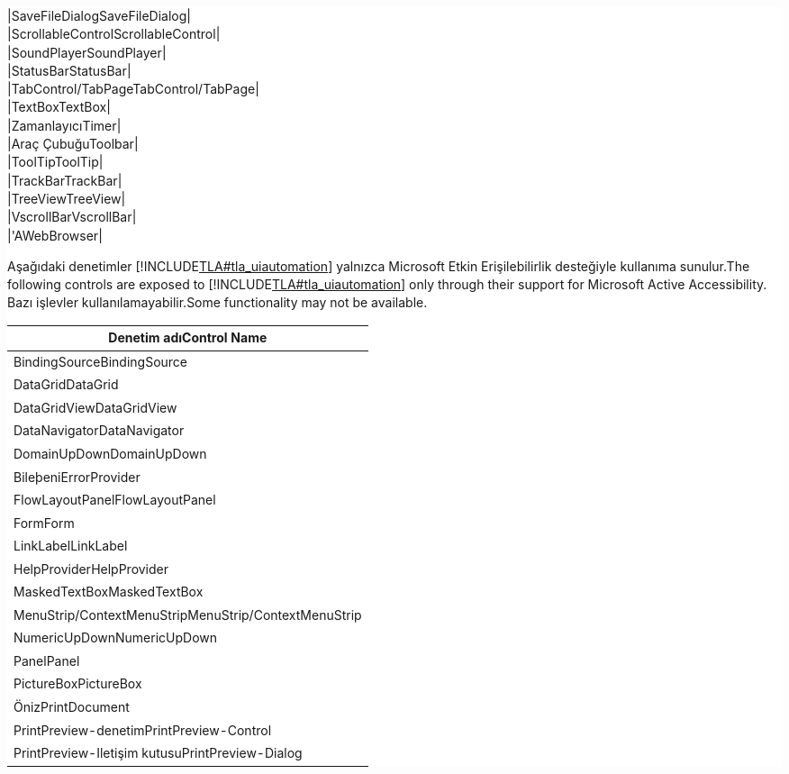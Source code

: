 |<span data-ttu-id="5b9ab-253">SaveFileDialog</span><span class="sxs-lookup"><span data-stu-id="5b9ab-253">SaveFileDialog</span></span>|  
|<span data-ttu-id="5b9ab-254">ScrollableControl</span><span class="sxs-lookup"><span data-stu-id="5b9ab-254">ScrollableControl</span></span>|  
|<span data-ttu-id="5b9ab-255">SoundPlayer</span><span class="sxs-lookup"><span data-stu-id="5b9ab-255">SoundPlayer</span></span>|  
|<span data-ttu-id="5b9ab-256">StatusBar</span><span class="sxs-lookup"><span data-stu-id="5b9ab-256">StatusBar</span></span>|  
|<span data-ttu-id="5b9ab-257">TabControl/TabPage</span><span class="sxs-lookup"><span data-stu-id="5b9ab-257">TabControl/TabPage</span></span>|  
|<span data-ttu-id="5b9ab-258">TextBox</span><span class="sxs-lookup"><span data-stu-id="5b9ab-258">TextBox</span></span>|  
|<span data-ttu-id="5b9ab-259">Zamanlayıcı</span><span class="sxs-lookup"><span data-stu-id="5b9ab-259">Timer</span></span>|  
|<span data-ttu-id="5b9ab-260">Araç Çubuğu</span><span class="sxs-lookup"><span data-stu-id="5b9ab-260">Toolbar</span></span>|  
|<span data-ttu-id="5b9ab-261">ToolTip</span><span class="sxs-lookup"><span data-stu-id="5b9ab-261">ToolTip</span></span>|  
|<span data-ttu-id="5b9ab-262">TrackBar</span><span class="sxs-lookup"><span data-stu-id="5b9ab-262">TrackBar</span></span>|  
|<span data-ttu-id="5b9ab-263">TreeView</span><span class="sxs-lookup"><span data-stu-id="5b9ab-263">TreeView</span></span>|  
|<span data-ttu-id="5b9ab-264">VscrollBar</span><span class="sxs-lookup"><span data-stu-id="5b9ab-264">VscrollBar</span></span>|  
|<span data-ttu-id="5b9ab-265">'A</span><span class="sxs-lookup"><span data-stu-id="5b9ab-265">WebBrowser</span></span>|  
  
 <span data-ttu-id="5b9ab-266">Aşağıdaki denetimler [!INCLUDE[TLA#tla_uiautomation](../../../includes/tlasharptla-uiautomation-md.md)] yalnızca Microsoft Etkin Erişilebilirlik desteğiyle kullanıma sunulur.</span><span class="sxs-lookup"><span data-stu-id="5b9ab-266">The following controls are exposed to [!INCLUDE[TLA#tla_uiautomation](../../../includes/tlasharptla-uiautomation-md.md)] only through their support for Microsoft Active Accessibility.</span></span> <span data-ttu-id="5b9ab-267">Bazı işlevler kullanılamayabilir.</span><span class="sxs-lookup"><span data-stu-id="5b9ab-267">Some functionality may not be available.</span></span>  
  
|<span data-ttu-id="5b9ab-268">Denetim adı</span><span class="sxs-lookup"><span data-stu-id="5b9ab-268">Control Name</span></span>|  
|------------------|  
|<span data-ttu-id="5b9ab-269">BindingSource</span><span class="sxs-lookup"><span data-stu-id="5b9ab-269">BindingSource</span></span>|  
|<span data-ttu-id="5b9ab-270">DataGrid</span><span class="sxs-lookup"><span data-stu-id="5b9ab-270">DataGrid</span></span>|  
|<span data-ttu-id="5b9ab-271">DataGridView</span><span class="sxs-lookup"><span data-stu-id="5b9ab-271">DataGridView</span></span>|  
|<span data-ttu-id="5b9ab-272">DataNavigator</span><span class="sxs-lookup"><span data-stu-id="5b9ab-272">DataNavigator</span></span>|  
|<span data-ttu-id="5b9ab-273">DomainUpDown</span><span class="sxs-lookup"><span data-stu-id="5b9ab-273">DomainUpDown</span></span>|  
|<span data-ttu-id="5b9ab-274">Bileþeni</span><span class="sxs-lookup"><span data-stu-id="5b9ab-274">ErrorProvider</span></span>|  
|<span data-ttu-id="5b9ab-275">FlowLayoutPanel</span><span class="sxs-lookup"><span data-stu-id="5b9ab-275">FlowLayoutPanel</span></span>|  
|<span data-ttu-id="5b9ab-276">Form</span><span class="sxs-lookup"><span data-stu-id="5b9ab-276">Form</span></span>|  
|<span data-ttu-id="5b9ab-277">LinkLabel</span><span class="sxs-lookup"><span data-stu-id="5b9ab-277">LinkLabel</span></span>|  
|<span data-ttu-id="5b9ab-278">HelpProvider</span><span class="sxs-lookup"><span data-stu-id="5b9ab-278">HelpProvider</span></span>|  
|<span data-ttu-id="5b9ab-279">MaskedTextBox</span><span class="sxs-lookup"><span data-stu-id="5b9ab-279">MaskedTextBox</span></span>|  
|<span data-ttu-id="5b9ab-280">MenuStrip/ContextMenuStrip</span><span class="sxs-lookup"><span data-stu-id="5b9ab-280">MenuStrip/ContextMenuStrip</span></span>|  
|<span data-ttu-id="5b9ab-281">NumericUpDown</span><span class="sxs-lookup"><span data-stu-id="5b9ab-281">NumericUpDown</span></span>|  
|<span data-ttu-id="5b9ab-282">Panel</span><span class="sxs-lookup"><span data-stu-id="5b9ab-282">Panel</span></span>|  
|<span data-ttu-id="5b9ab-283">PictureBox</span><span class="sxs-lookup"><span data-stu-id="5b9ab-283">PictureBox</span></span>|  
|<span data-ttu-id="5b9ab-284">Öniz</span><span class="sxs-lookup"><span data-stu-id="5b9ab-284">PrintDocument</span></span>|  
|<span data-ttu-id="5b9ab-285">PrintPreview-denetim</span><span class="sxs-lookup"><span data-stu-id="5b9ab-285">PrintPreview-Control</span></span>|  
|<span data-ttu-id="5b9ab-286">PrintPreview-Iletişim kutusu</span><span class="sxs-lookup"><span data-stu-id="5b9ab-286">PrintPreview-Dialog</span></span>|  